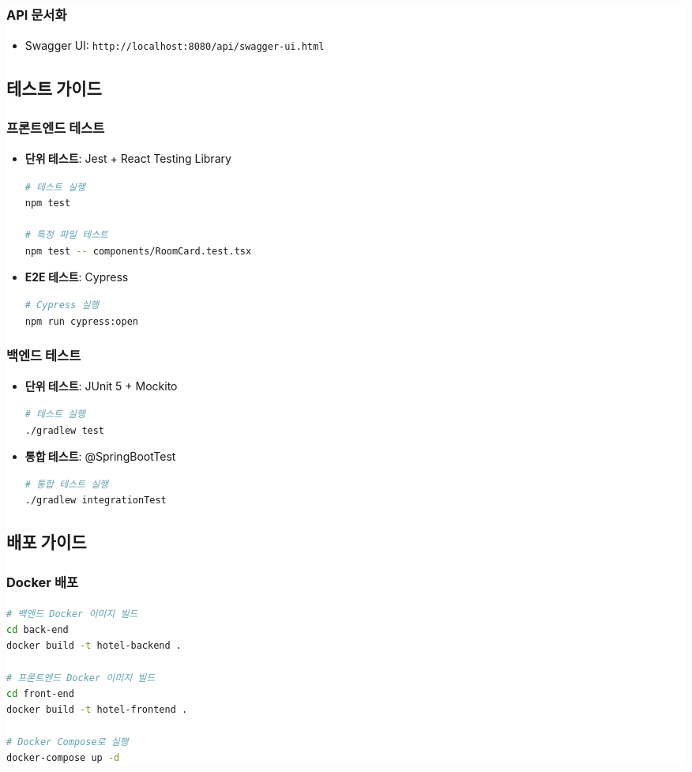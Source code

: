 ### API 문서화

- Swagger UI: `http://localhost:8080/api/swagger-ui.html`

## 테스트 가이드

### 프론트엔드 테스트

- **단위 테스트**: Jest + React Testing Library

  ```bash
  # 테스트 실행
  npm test

  # 특정 파일 테스트
  npm test -- components/RoomCard.test.tsx
  ```

- **E2E 테스트**: Cypress
  ```bash
  # Cypress 실행
  npm run cypress:open
  ```

### 백엔드 테스트

- **단위 테스트**: JUnit 5 + Mockito
  ```bash
  # 테스트 실행
  ./gradlew test
  ```
- **통합 테스트**: @SpringBootTest
  ```bash
  # 통합 테스트 실행
  ./gradlew integrationTest
  ```

## 배포 가이드

### Docker 배포

```bash
# 백엔드 Docker 이미지 빌드
cd back-end
docker build -t hotel-backend .

# 프론트엔드 Docker 이미지 빌드
cd front-end
docker build -t hotel-frontend .

# Docker Compose로 실행
docker-compose up -d
```
